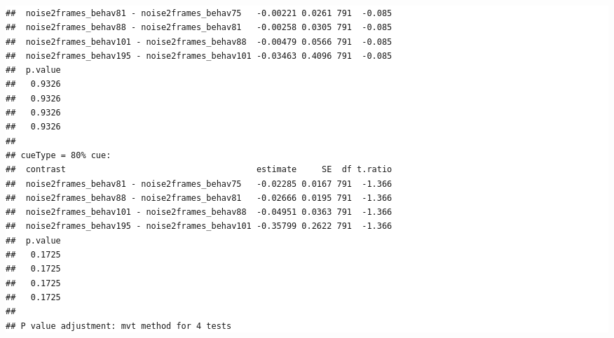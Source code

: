     ##  noise2frames_behav81 - noise2frames_behav75   -0.00221 0.0261 791  -0.085
    ##  noise2frames_behav88 - noise2frames_behav81   -0.00258 0.0305 791  -0.085
    ##  noise2frames_behav101 - noise2frames_behav88  -0.00479 0.0566 791  -0.085
    ##  noise2frames_behav195 - noise2frames_behav101 -0.03463 0.4096 791  -0.085
    ##  p.value
    ##   0.9326
    ##   0.9326
    ##   0.9326
    ##   0.9326
    ## 
    ## cueType = 80% cue:
    ##  contrast                                      estimate     SE  df t.ratio
    ##  noise2frames_behav81 - noise2frames_behav75   -0.02285 0.0167 791  -1.366
    ##  noise2frames_behav88 - noise2frames_behav81   -0.02666 0.0195 791  -1.366
    ##  noise2frames_behav101 - noise2frames_behav88  -0.04951 0.0363 791  -1.366
    ##  noise2frames_behav195 - noise2frames_behav101 -0.35799 0.2622 791  -1.366
    ##  p.value
    ##   0.1725
    ##   0.1725
    ##   0.1725
    ##   0.1725
    ## 
    ## P value adjustment: mvt method for 4 tests
